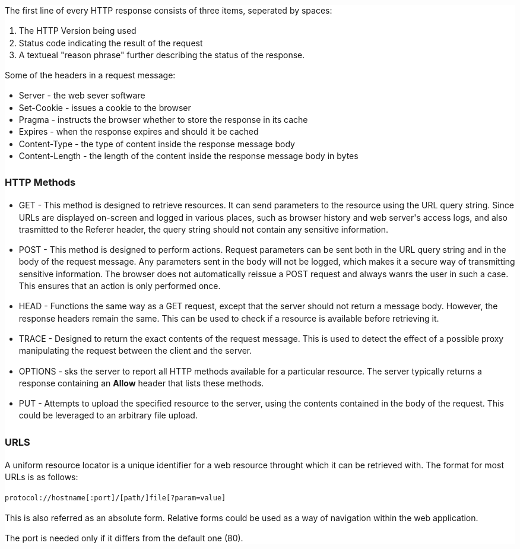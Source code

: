 The first line of every HTTP response consists of three items, seperated by spaces:

1. The HTTP Version being used
2. Status code indicating the result of the request
3. A textueal "reason phrase" further describing the status of the response.


Some of the headers in a request message:

* Server - the web sever software
* Set-Cookie - issues a cookie to the browser
* Pragma - instructs the browser whether to store the response in its cache
* Expires - when the response expires and should it be cached
* Content-Type - the type of content inside the response message body
* Content-Length - the length of the content inside the response message body in bytes


### HTTP Methods

* GET - This method is designed to retrieve resources. It can send parameters to the resource using the URL query string. Since URLs are displayed on-screen and logged in various places, such as browser history and web server's access logs, and also trasmitted to the Referer header, the query string should not contain any sensitive information.

* POST - This method is designed to perform actions. Request parameters can be sent both in the URL query string and in the body of the request message. Any parameters sent in the body will not be logged, which makes it a secure way of transmitting sensitive information. The browser does not automatically reissue a POST request and always wanrs the user in such a case. This ensures that an action is only performed once.

* HEAD - Functions the same way as a GET request, except that the server should not return a message body. However, the response headers remain the same. This can be used to check if a resource is available before retrieving it.

* TRACE - Designed to return the exact contents of the request message. This is used to detect the effect of a possible proxy manipulating the request between the client and the server.

* OPTIONS - sks the server to report all HTTP methods available for a particular resource. The server typically returns a response containing an **Allow** header that lists these methods.

* PUT - Attempts to upload the specified resource to the server, using the contents contained in the body of the request. This could be leveraged to an arbitrary file upload.


### URLS

A uniform resource locator is a unique identifier for a web resource throught which it can be retrieved with. 
The format for most URLs is as follows:

```
protocol://hostname[:port]/[path/]file[?param=value]
```

This is also referred as an absolute form. Relative forms could be used as a way of navigation within the web application.

The port is needed only if it differs from the default one (80).
